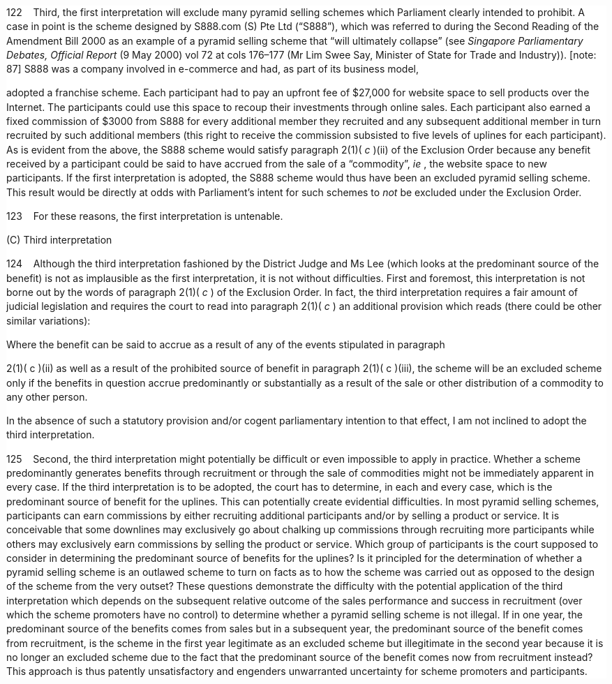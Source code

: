 122    Third, the first interpretation will exclude many pyramid selling schemes which Parliament clearly intended to prohibit. A case in point is the scheme designed by S888.com (S) Pte Ltd (“S888”), which was referred to during the Second Reading of the Amendment Bill 2000 as an example of a pyramid selling scheme that “will ultimately collapse” (see _Singapore Parliamentary Debates, Official Report_ (9 May 2000) vol 72 at cols 176–177 (Mr Lim Swee Say, Minister of State for Trade and Industry)). [note: 87] S888 was a company involved in e-commerce and had, as part of its business model, 

adopted a franchise scheme. Each participant had to pay an upfront fee of $27,000 for website space to sell products over the Internet. The participants could use this space to recoup their investments through online sales. Each participant also earned a fixed commission of $3000 from S888 for every additional member they recruited and any subsequent additional member in turn recruited by such additional members (this right to receive the commission subsisted to five levels of uplines for each participant). As is evident from the above, the S888 scheme would satisfy paragraph 2(1)( _c_ )(ii) of the Exclusion Order because any benefit received by a participant could be said to have accrued from the sale of a “commodity”, _ie_ , the website space to new participants. If the first interpretation is adopted, the S888 scheme would thus have been an excluded pyramid selling scheme. This result would be directly at odds with Parliament’s intent for such schemes to _not_ be excluded under the Exclusion Order. 

123    For these reasons, the first interpretation is untenable. 

(C) Third interpretation 

124    Although the third interpretation fashioned by the District Judge and Ms Lee (which looks at the predominant source of the benefit) is not as implausible as the first interpretation, it is not without difficulties. First and foremost, this interpretation is not borne out by the words of paragraph 2(1)( _c_ ) of the Exclusion Order. In fact, the third interpretation requires a fair amount of judicial legislation and requires the court to read into paragraph 2(1)( _c_ ) an additional provision which reads (there could be other similar variations): 

 Where the benefit can be said to accrue as a result of any of the events stipulated in paragraph 


 2(1)( c )(ii) as well as a result of the prohibited source of benefit in paragraph 2(1)( c )(iii), the scheme will be an excluded scheme only if the benefits in question accrue predominantly or substantially as a result of the sale or other distribution of a commodity to any other person. 

In the absence of such a statutory provision and/or cogent parliamentary intention to that effect, I am not inclined to adopt the third interpretation. 

125    Second, the third interpretation might potentially be difficult or even impossible to apply in practice. Whether a scheme predominantly generates benefits through recruitment or through the sale of commodities might not be immediately apparent in every case. If the third interpretation is to be adopted, the court has to determine, in each and every case, which is the predominant source of benefit for the uplines. This can potentially create evidential difficulties. In most pyramid selling schemes, participants can earn commissions by either recruiting additional participants and/or by selling a product or service. It is conceivable that some downlines may exclusively go about chalking up commissions through recruiting more participants while others may exclusively earn commissions by selling the product or service. Which group of participants is the court supposed to consider in determining the predominant source of benefits for the uplines? Is it principled for the determination of whether a pyramid selling scheme is an outlawed scheme to turn on facts as to how the scheme was carried out as opposed to the design of the scheme from the very outset? These questions demonstrate the difficulty with the potential application of the third interpretation which depends on the subsequent relative outcome of the sales performance and success in recruitment (over which the scheme promoters have no control) to determine whether a pyramid selling scheme is not illegal. If in one year, the predominant source of the benefits comes from sales but in a subsequent year, the predominant source of the benefit comes from recruitment, is the scheme in the first year legitimate as an excluded scheme but illegitimate in the second year because it is no longer an excluded scheme due to the fact that the predominant source of the benefit comes now from recruitment instead? This approach is thus patently unsatisfactory and engenders unwarranted uncertainty for scheme promoters and participants. 
